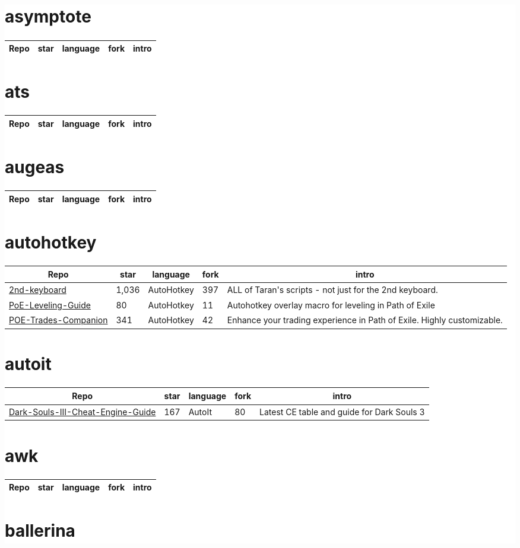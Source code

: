 
# asymptote

Repo|star|language|fork|intro
-|-|-|-|-



# ats

Repo|star|language|fork|intro
-|-|-|-|-



# augeas

Repo|star|language|fork|intro
-|-|-|-|-



# autohotkey

Repo|star|language|fork|intro
-|-|-|-|-
[2nd-keyboard](https://github.com/TaranVH/2nd-keyboard)|1,036|AutoHotkey|397|ALL of Taran's scripts - not just for the 2nd keyboard.
[PoE-Leveling-Guide](https://github.com/JusKillmeQik/PoE-Leveling-Guide)|80|AutoHotkey|11|Autohotkey overlay macro for leveling in Path of Exile
[POE-Trades-Companion](https://github.com/lemasato/POE-Trades-Companion)|341|AutoHotkey|42|Enhance your trading experience in Path of Exile. Highly customizable.


# autoit

Repo|star|language|fork|intro
-|-|-|-|-
[Dark-Souls-III-Cheat-Engine-Guide](https://github.com/igromanru/Dark-Souls-III-Cheat-Engine-Guide)|167|AutoIt|80|Latest CE table and guide for Dark Souls 3


# awk

Repo|star|language|fork|intro
-|-|-|-|-



# ballerina
